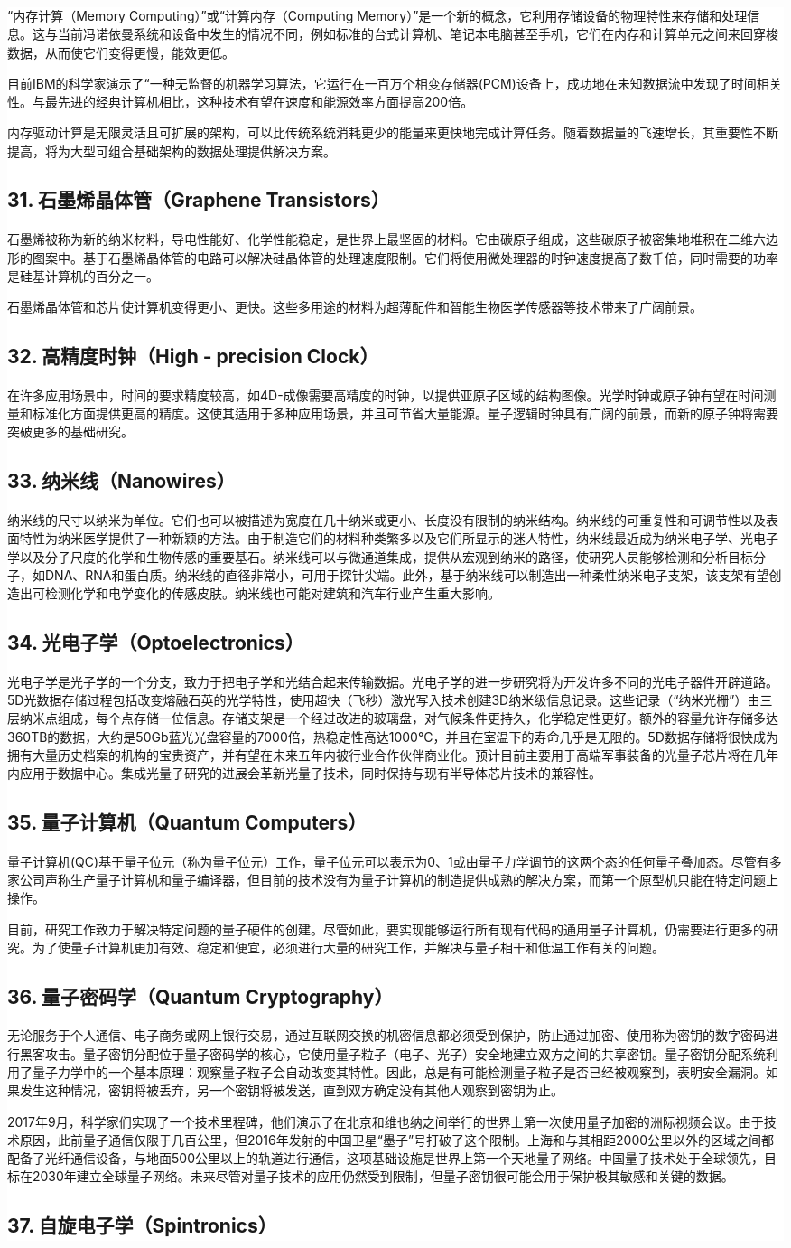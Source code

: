 “内存计算（Memory Computing）”或“计算内存（Computing Memory）”是一个新的概念，它利用存储设备的物理特性来存储和处理信息。这与当前冯诺依曼系统和设备中发生的情况不同，例如标准的台式计算机、笔记本电脑甚至手机，它们在内存和计算单元之间来回穿梭数据，从而使它们变得更慢，能效更低。

目前IBM的科学家演示了“一种无监督的机器学习算法，它运行在一百万个相变存储器(PCM)设备上，成功地在未知数据流中发现了时间相关性。与最先进的经典计算机相比，这种技术有望在速度和能源效率方面提高200倍。

内存驱动计算是无限灵活且可扩展的架构，可以比传统系统消耗更少的能量来更快地完成计算任务。随着数据量的飞速增长，其重要性不断提高，将为大型可组合基础架构的数据处理提供解决方案。

## 31. 石墨烯晶体管（Graphene Transistors）

石墨烯被称为新的纳米材料，导电性能好、化学性能稳定，是世界上最坚固的材料。它由碳原子组成，这些碳原子被密集地堆积在二维六边形的图案中。基于石墨烯晶体管的电路可以解决硅晶体管的处理速度限制。它们将使用微处理器的时钟速度提高了数千倍，同时需要的功率是硅基计算机的百分之一。

石墨烯晶体管和芯片使计算机变得更小、更快。这些多用途的材料为超薄配件和智能生物医学传感器等技术带来了广阔前景。

## 32. 高精度时钟（High - precision Clock）

在许多应用场景中，时间的要求精度较高，如4D-成像需要高精度的时钟，以提供亚原子区域的结构图像。光学时钟或原子钟有望在时间测量和标准化方面提供更高的精度。这使其适用于多种应用场景，并且可节省大量能源。量子逻辑时钟具有广阔的前景，而新的原子钟将需要突破更多的基础研究。

## 33. 纳米线（Nanowires）

纳米线的尺寸以纳米为单位。它们也可以被描述为宽度在几十纳米或更小、长度没有限制的纳米结构。纳米线的可重复性和可调节性以及表面特性为纳米医学提供了一种新颖的方法。由于制造它们的材料种类繁多以及它们所显示的迷人特性，纳米线最近成为纳米电子学、光电子学以及分子尺度的化学和生物传感的重要基石。纳米线可以与微通道集成，提供从宏观到纳米的路径，使研究人员能够检测和分析目标分子，如DNA、RNA和蛋白质。纳米线的直径非常小，可用于探针尖端。此外，基于纳米线可以制造出一种柔性纳米电子支架，该支架有望创造出可检测化学和电学变化的传感皮肤。纳米线也可能对建筑和汽车行业产生重大影响。

## 34. 光电子学（Optoelectronics）

光电子学是光子学的一个分支，致力于把电子学和光结合起来传输数据。光电子学的进一步研究将为开发许多不同的光电子器件开辟道路。5D光数据存储过程包括改变熔融石英的光学特性，使用超快（飞秒）激光写入技术创建3D纳米级信息记录。这些记录（“纳米光栅”）由三层纳米点组成，每个点存储一位信息。存储支架是一个经过改进的玻璃盘，对气候条件更持久，化学稳定性更好。额外的容量允许存储多达360TB的数据，大约是50Gb蓝光光盘容量的7000倍，热稳定性高达1000°C，并且在室温下的寿命几乎是无限的。5D数据存储将很快成为拥有大量历史档案的机构的宝贵资产，并有望在未来五年内被行业合作伙伴商业化。预计目前主要用于高端军事装备的光量子芯片将在几年内应用于数据中心。集成光量子研究的进展会革新光量子技术，同时保持与现有半导体芯片技术的兼容性。

## 35. 量子计算机（Quantum Computers）

量子计算机(QC)基于量子位元（称为量子位元）工作，量子位元可以表示为0、1或由量子力学调节的这两个态的任何量子叠加态。尽管有多家公司声称生产量子计算机和量子编译器，但目前的技术没有为量子计算机的制造提供成熟的解决方案，而第一个原型机只能在特定问题上操作。

目前，研究工作致力于解决特定问题的量子硬件的创建。尽管如此，要实现能够运行所有现有代码的通用量子计算机，仍需要进行更多的研究。为了使量子计算机更加有效、稳定和便宜，必须进行大量的研究工作，并解决与量子相干和低温工作有关的问题。

## 36. 量子密码学（Quantum Cryptography）

无论服务于个人通信、电子商务或网上银行交易，通过互联网交换的机密信息都必须受到保护，防止通过加密、使用称为密钥的数字密码进行黑客攻击。量子密钥分配位于量子密码学的核心，它使用量子粒子（电子、光子）安全地建立双方之间的共享密钥。量子密钥分配系统利用了量子力学中的一个基本原理：观察量子粒子会自动改变其特性。因此，总是有可能检测量子粒子是否已经被观察到，表明安全漏洞。如果发生这种情况，密钥将被丢弃，另一个密钥将被发送，直到双方确定没有其他人观察到密钥为止。

2017年9月，科学家们实现了一个技术里程碑，他们演示了在北京和维也纳之间举行的世界上第一次使用量子加密的洲际视频会议。由于技术原因，此前量子通信仅限于几百公里，但2016年发射的中国卫星“墨子”号打破了这个限制。上海和与其相距2000公里以外的区域之间都配备了光纤通信设备，与地面500公里以上的轨道进行通信，这项基础设施是世界上第一个天地量子网络。中国量子技术处于全球领先，目标在2030年建立全球量子网络。未来尽管对量子技术的应用仍然受到限制，但量子密钥很可能会用于保护极其敏感和关键的数据。

## 37. 自旋电子学（Spintronics）
